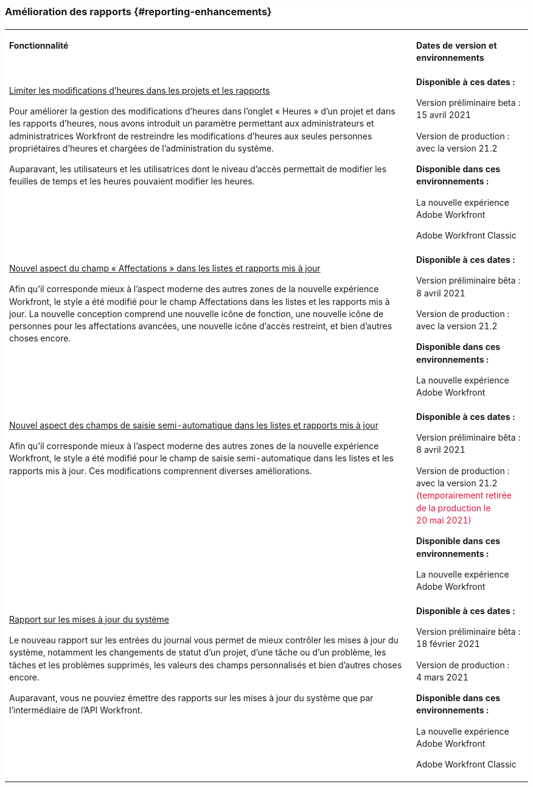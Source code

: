 ### Amélioration des rapports {#reporting-enhancements}

<table style="table-layout:auto"> 
 <col> 
 <col> 
 <tbody> 
  <tr> 
   <td> <p><strong>Fonctionnalité</strong> </p> </td> 
   <td> <p><strong>Dates de version et environnements</strong> </p> </td> 
  </tr> 
  <tr data-mc-conditions=""> 
   <td> <p><a href="../../../product-announcements/product-releases/21.2-release-activity/21-2-reporting-management-enhancements.md#restrict" class="MCXref xref" xrefformat="{para}">Limiter les modifications d’heures dans les projets et les rapports</a> </p> <p>Pour améliorer la gestion des modifications d’heures dans l’onglet « Heures » d’un projet et dans les rapports d’heures, nous avons introduit un paramètre permettant aux administrateurs et administratrices Workfront de restreindre les modifications d’heures aux seules personnes propriétaires d’heures et chargées de l’administration du système.</p> <p>Auparavant, les utilisateurs et les utilisatrices dont le niveau d’accès permettait de modifier les feuilles de temps et les heures pouvaient modifier les heures.</p> </td> 
   <td><strong>Disponible à ces dates :</strong> <p>Version préliminaire beta : 15 avril 2021
<br></p> <p>Version de production : avec la version 21.2</p> <p><strong>Disponible dans ces environnements :</strong> </p> <p>La nouvelle expérience Adobe Workfront </p> <p>Adobe Workfront Classic </p> </td> 
  </tr> 
  <tr data-mc-conditions=""> 
   <td> <p><a href="../../../product-announcements/product-releases/21.2-release-activity/21-2-reporting-management-enhancements.md#new" class="MCXref xref" xrefformat="{para}">Nouvel aspect du champ « Affectations » dans les listes et rapports mis à jour</a> </p> <p>Afin qu’il corresponde mieux à l’aspect moderne des autres zones de la nouvelle expérience Workfront, le style a été modifié pour le champ Affectations dans les listes et les rapports mis à jour. La nouvelle conception comprend une nouvelle icône de fonction, une nouvelle icône de personnes pour les affectations avancées, une nouvelle icône d’accès restreint, et bien d’autres choses encore.</p> </td> 
   <td><strong>Disponible à ces dates :</strong> <p>Version préliminaire bêta : 8 avril 2021<br></p> <p>Version de production : avec la version 21.2 </p> <p><strong>Disponible dans ces environnements :</strong> </p> <p>La nouvelle expérience Adobe Workfront </p> </td> 
  </tr> 
  <tr data-mc-conditions=""> 
   <td> <p><a href="../../../product-announcements/product-releases/21.2-release-activity/21-2-reporting-management-enhancements.md#new2" class="MCXref xref" xrefformat="{para}">Nouvel aspect des champs de saisie semi-automatique dans les listes et rapports mis à jour</a> </p> <p>Afin qu’il corresponde mieux à l’aspect moderne des autres zones de la nouvelle expérience Workfront, le style a été modifié pour le champ de saisie semi-automatique dans les listes et les rapports mis à jour. Ces modifications comprennent diverses améliorations.</p> </td> 
   <td><strong>Disponible à ces dates :</strong> <p>Version préliminaire bêta : 8 avril 2021<br></p> <p>Version de production : avec la version 21.2 <span class="uitext" style="color: #dc143c;">(temporairement retirée de la production le 20 mai 2021)</span></p> <p><strong>Disponible dans ces environnements :</strong> </p> <p>La nouvelle expérience Adobe Workfront </p> </td> 
  </tr> 
  <tr data-mc-conditions=""> 
   <td> <p><a href="../../../product-announcements/product-releases/21.2-release-activity/21-2-reporting-management-enhancements.md#report" class="MCXref xref" xrefformat="{para}">Rapport sur les mises à jour du système</a> </p> <p>Le nouveau rapport sur les entrées du journal vous permet de mieux contrôler les mises à jour du système, notamment les changements de statut d’un projet, d’une tâche ou d’un problème, les tâches et les problèmes supprimés, les valeurs des champs personnalisés et bien d’autres choses encore.</p> <p>Auparavant, vous ne pouviez émettre des rapports sur les mises à jour du système que par l’intermédiaire de l’API Workfront.</p> </td> 
   <td><strong>Disponible à ces dates :</strong> <p>Version préliminaire bêta : 18 février 2021<br></p> <p>Version de production : 4 mars 2021</p> <p><strong>Disponible dans ces environnements :</strong> </p> <p>La nouvelle expérience Adobe Workfront </p> <p>Adobe Workfront Classic </p> </td> 
  </tr> 
 </tbody> 
</table>
